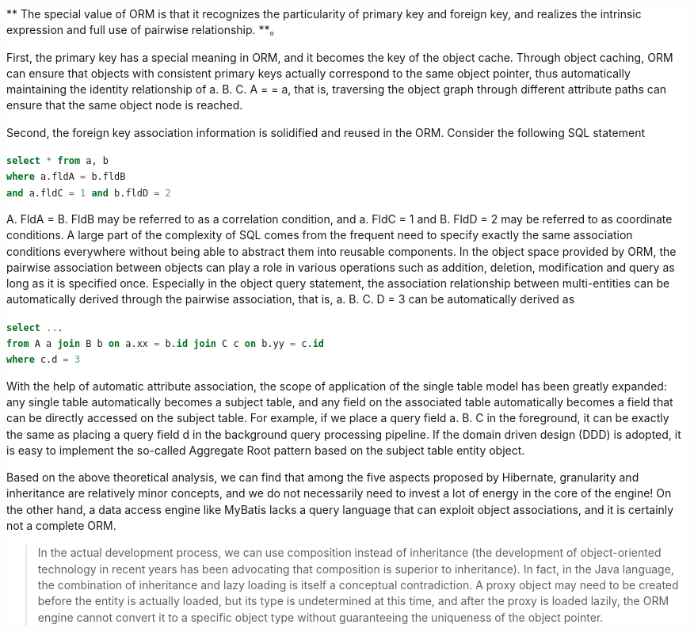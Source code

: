 ** The special value of ORM is that it recognizes the particularity of primary key and foreign key, and realizes the intrinsic expression and full use of pairwise relationship. **。

First, the primary key has a special meaning in ORM, and it becomes the key of the object cache. Through object caching, ORM can ensure that objects with consistent primary keys actually correspond to the same object pointer, thus automatically maintaining the identity relationship of a. B. C. A = = a, that is, traversing the object graph through different attribute paths can ensure that the same object node is reached.

Second, the foreign key association information is solidified and reused in the ORM. Consider the following SQL statement


```sql
select * from a, b
where a.fldA = b.fldB
and a.fldC = 1 and b.fldD = 2
```

A. FldA = B. FldB may be referred to as a correlation condition, and a. FldC = 1 and B. FldD = 2 may be referred to as coordinate conditions. A large part of the complexity of SQL comes from the frequent need to specify exactly the same association conditions everywhere without being able to abstract them into reusable components. In the object space provided by ORM, the pairwise association between objects can play a role in various operations such as addition, deletion, modification and query as long as it is specified once. Especially in the object query statement, the association relationship between multi-entities can be automatically derived through the pairwise association, that is, a. B. C. D = 3 can be automatically derived as


```sql
select ... 
from A a join B b on a.xx = b.id join C c on b.yy = c.id
where c.d = 3
```

With the help of automatic attribute association, the scope of application of the single table model has been greatly expanded: any single table automatically becomes a subject table, and any field on the associated table automatically becomes a field that can be directly accessed on the subject table. For example, if we place a query field a. B. C in the foreground, it can be exactly the same as placing a query field d in the background query processing pipeline. If the domain driven design (DDD) is adopted, it is easy to implement the so-called Aggregate Root pattern based on the subject table entity object.

Based on the above theoretical analysis, we can find that among the five aspects proposed by Hibernate, granularity and inheritance are relatively minor concepts, and we do not necessarily need to invest a lot of energy in the core of the engine! On the other hand, a data access engine like MyBatis lacks a query language that can exploit object associations, and it is certainly not a complete ORM.

> In the actual development process, we can use composition instead of inheritance (the development of object-oriented technology in recent years has been advocating that composition is superior to inheritance). In fact, in the Java language, the combination of inheritance and lazy loading is itself a conceptual contradiction. A proxy object may need to be created before the entity is actually loaded, but its type is undetermined at this time, and after the proxy is loaded lazily, the ORM engine cannot convert it to a specific object type without guaranteeing the uniqueness of the object pointer.

